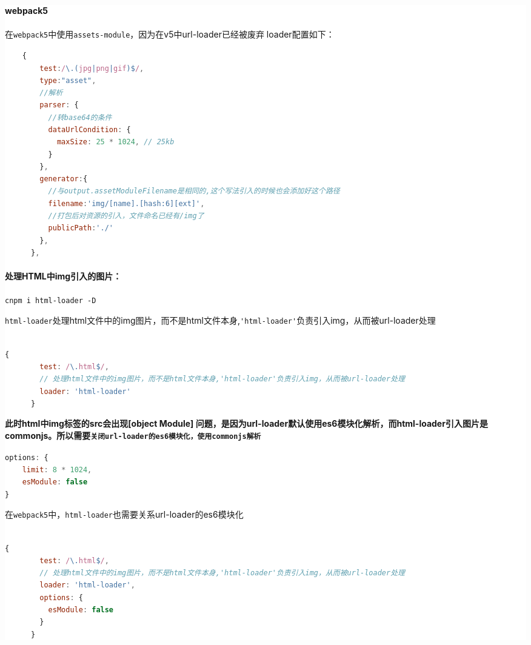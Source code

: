 ####  webpack5
在`webpack5`中使用`assets-module`，因为在v5中url-loader已经被废弃
loader配置如下：

```js
    {
        test:/\.(jpg|png|gif)$/,
        type:"asset",
        //解析
        parser: {
          //转base64的条件
          dataUrlCondition: {
            maxSize: 25 * 1024, // 25kb
          }
        },
        generator:{ 
          //与output.assetModuleFilename是相同的,这个写法引入的时候也会添加好这个路径
          filename:'img/[name].[hash:6][ext]',
          //打包后对资源的引入，文件命名已经有/img了
          publicPath:'./'
        },
      },
```

#### 处理HTML中img引入的图片：

```
cnpm i html-loader -D
```

`html-loader`处理html文件中的img图片，而不是html文件本身,`'html-loader'`负责引入img，从而被url-loader处理

```js

{
        test: /\.html$/,
        // 处理html文件中的img图片，而不是html文件本身,'html-loader'负责引入img，从而被url-loader处理
        loader: 'html-loader'
      }
```

**此时html中img标签的src会出现[object Module] 问题，是因为url-loader默认使用es6模块化解析，而html-loader引入图片是commonjs。所以需要`关闭url-loader的es6模块化，使用commonjs解析`**

```js
options: {
	limit: 8 * 1024,
	esModule: false
}
```

在`webpack5`中，`html-loader`也需要关系url-loader的es6模块化
```js

{
        test: /\.html$/,
        // 处理html文件中的img图片，而不是html文件本身,'html-loader'负责引入img，从而被url-loader处理
        loader: 'html-loader',
        options: {
          esModule: false
        }
      }
```

